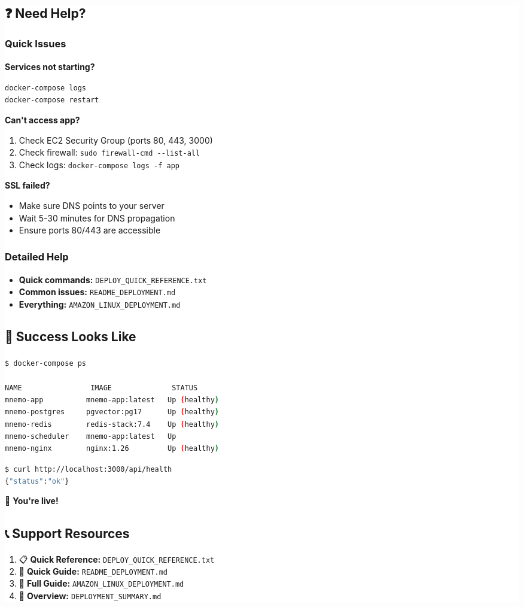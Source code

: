 ## ❓ Need Help?

### Quick Issues

**Services not starting?**
```bash
docker-compose logs
docker-compose restart
```

**Can't access app?**
1. Check EC2 Security Group (ports 80, 443, 3000)
2. Check firewall: `sudo firewall-cmd --list-all`
3. Check logs: `docker-compose logs -f app`

**SSL failed?**
- Make sure DNS points to your server
- Wait 5-30 minutes for DNS propagation
- Ensure ports 80/443 are accessible

### Detailed Help

- **Quick commands:** `DEPLOY_QUICK_REFERENCE.txt`
- **Common issues:** `README_DEPLOYMENT.md`
- **Everything:** `AMAZON_LINUX_DEPLOYMENT.md`

## 🎯 Success Looks Like

```bash
$ docker-compose ps

NAME                IMAGE              STATUS
mnemo-app          mnemo-app:latest   Up (healthy)
mnemo-postgres     pgvector:pg17      Up (healthy)
mnemo-redis        redis-stack:7.4    Up (healthy)
mnemo-scheduler    mnemo-app:latest   Up
mnemo-nginx        nginx:1.26         Up (healthy)
```

```bash
$ curl http://localhost:3000/api/health
{"status":"ok"}
```

🎉 **You're live!**

## 📞 Support Resources

1. 📋 **Quick Reference:** `DEPLOY_QUICK_REFERENCE.txt`
2. 📘 **Quick Guide:** `README_DEPLOYMENT.md`
3. 📕 **Full Guide:** `AMAZON_LINUX_DEPLOYMENT.md`
4. 📖 **Overview:** `DEPLOYMENT_SUMMARY.md`
